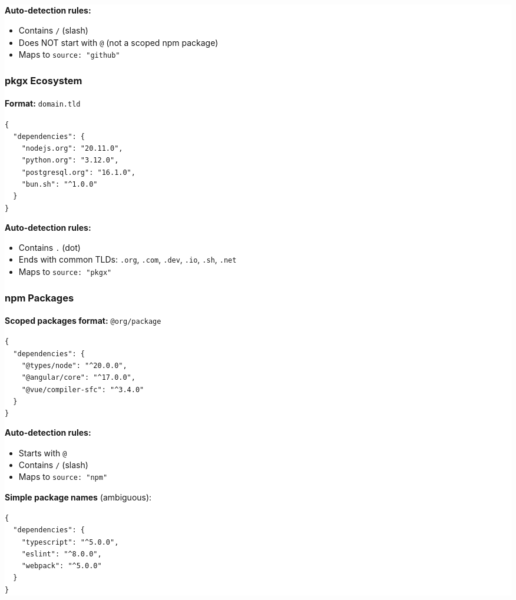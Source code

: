 **Auto-detection rules:**
- Contains `/` (slash)
- Does NOT start with `@` (not a scoped npm package)
- Maps to `source: "github"`

### pkgx Ecosystem

**Format:** `domain.tld`

```jsonc
{
  "dependencies": {
    "nodejs.org": "20.11.0",
    "python.org": "3.12.0",
    "postgresql.org": "16.1.0",
    "bun.sh": "^1.0.0"
  }
}
```

**Auto-detection rules:**
- Contains `.` (dot)
- Ends with common TLDs: `.org`, `.com`, `.dev`, `.io`, `.sh`, `.net`
- Maps to `source: "pkgx"`

### npm Packages

**Scoped packages format:** `@org/package`

```jsonc
{
  "dependencies": {
    "@types/node": "^20.0.0",
    "@angular/core": "^17.0.0",
    "@vue/compiler-sfc": "^3.4.0"
  }
}
```

**Auto-detection rules:**
- Starts with `@`
- Contains `/` (slash)
- Maps to `source: "npm"`

**Simple package names** (ambiguous):

```jsonc
{
  "dependencies": {
    "typescript": "^5.0.0",
    "eslint": "^8.0.0",
    "webpack": "^5.0.0"
  }
}
```
